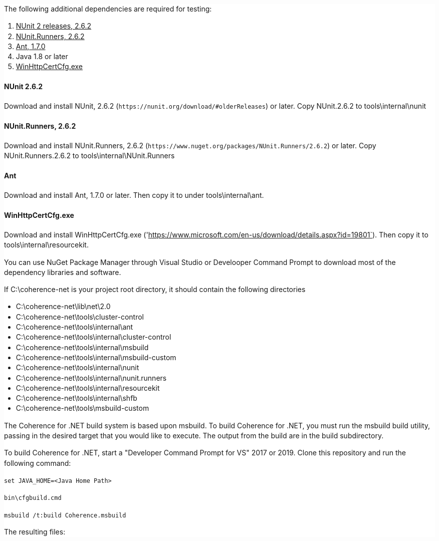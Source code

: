 The following additional dependencies are required for testing:
1. [NUnit 2 releases, 2.6.2](#nunit)
1. [NUnit.Runners, 2.6.2](#nunitrunners)
1. [Ant, 1.7.0](#ant)
1. Java 1.8 or later
1. [WinHttpCertCfg.exe](#httpcerts)

#### <a name="nunit"></a>NUnit 2.6.2
Download and install NUnit, 2.6.2 (`https://nunit.org/download/#olderReleases`) or later. Copy NUnit.2.6.2 to tools\internal\nunit

#### <a name="nunitrunners"></a>NUnit.Runners, 2.6.2
Download and install NUnit.Runners, 2.6.2 (`https://www.nuget.org/packages/NUnit.Runners/2.6.2`) or later. Copy NUnit.Runners.2.6.2 to tools\internal\NUnit.Runners

#### <a name="ant"></a>Ant
Download and install Ant, 1.7.0 or later. Then copy it to under tools\internal\ant.

#### <a name="httpcerts"></a>WinHttpCertCfg.exe
Download and install WinHttpCertCfg.exe ('https://www.microsoft.com/en-us/download/details.aspx?id=19801`).  Then copy it to tools\internal\resourcekit.

You can use NuGet Package Manager through Visual Studio or Develooper Command Prompt to download most of the dependency libraries and software.

If C:\coherence-net is your project root directory, it should contain the following directories

- C:\coherence-net\lib\net\2.0
- C:\coherence-net\tools\cluster-control
- C:\coherence-net\tools\internal\ant
- C:\coherence-net\tools\internal\cluster-control
- C:\coherence-net\tools\internal\msbuild
- C:\coherence-net\tools\internal\msbuild-custom
- C:\coherence-net\tools\internal\nunit
- C:\coherence-net\tools\internal\nunit.runners
- C:\coherence-net\tools\internal\resourcekit
- C:\coherence-net\tools\internal\shfb
- C:\coherence-net\tools\msbuild-custom

The Coherence for .NET build system is based upon msbuild. To build Coherence for .NET, you must run the msbuild build utility, passing in the desired target that you would like to execute.
The output from the build are in the build subdirectory.

To build Coherence for .NET, start a "Developer Command Prompt for VS" 2017 or 2019.
Clone this repository and run the following command:
```
set JAVA_HOME=<Java Home Path>
```
```
bin\cfgbuild.cmd
```
```
msbuild /t:build Coherence.msbuild
```
The resulting files:
